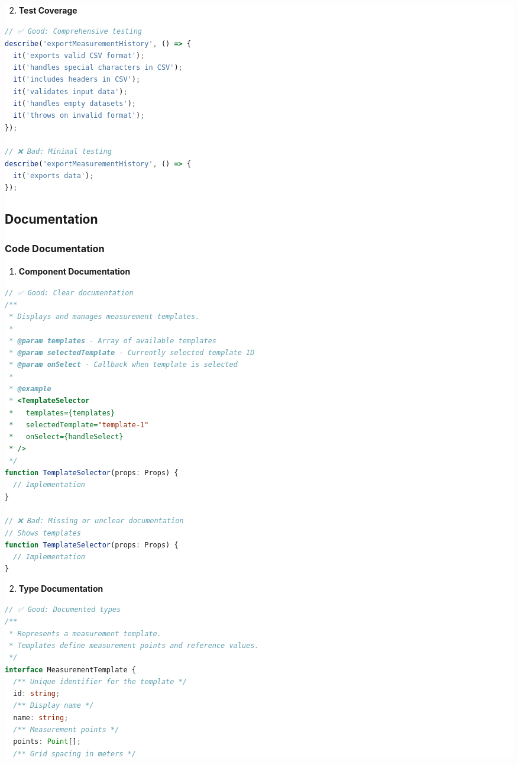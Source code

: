 2. **Test Coverage**
```typescript
// ✅ Good: Comprehensive testing
describe('exportMeasurementHistory', () => {
  it('exports valid CSV format');
  it('handles special characters in CSV');
  it('includes headers in CSV');
  it('validates input data');
  it('handles empty datasets');
  it('throws on invalid format');
});

// ❌ Bad: Minimal testing
describe('exportMeasurementHistory', () => {
  it('exports data');
});
```

## Documentation

### Code Documentation

1. **Component Documentation**
```typescript
// ✅ Good: Clear documentation
/**
 * Displays and manages measurement templates.
 * 
 * @param templates - Array of available templates
 * @param selectedTemplate - Currently selected template ID
 * @param onSelect - Callback when template is selected
 * 
 * @example
 * <TemplateSelector
 *   templates={templates}
 *   selectedTemplate="template-1"
 *   onSelect={handleSelect}
 * />
 */
function TemplateSelector(props: Props) {
  // Implementation
}

// ❌ Bad: Missing or unclear documentation
// Shows templates
function TemplateSelector(props: Props) {
  // Implementation
}
```

2. **Type Documentation**
```typescript
// ✅ Good: Documented types
/**
 * Represents a measurement template.
 * Templates define measurement points and reference values.
 */
interface MeasurementTemplate {
  /** Unique identifier for the template */
  id: string;
  /** Display name */
  name: string;
  /** Measurement points */
  points: Point[];
  /** Grid spacing in meters */
```